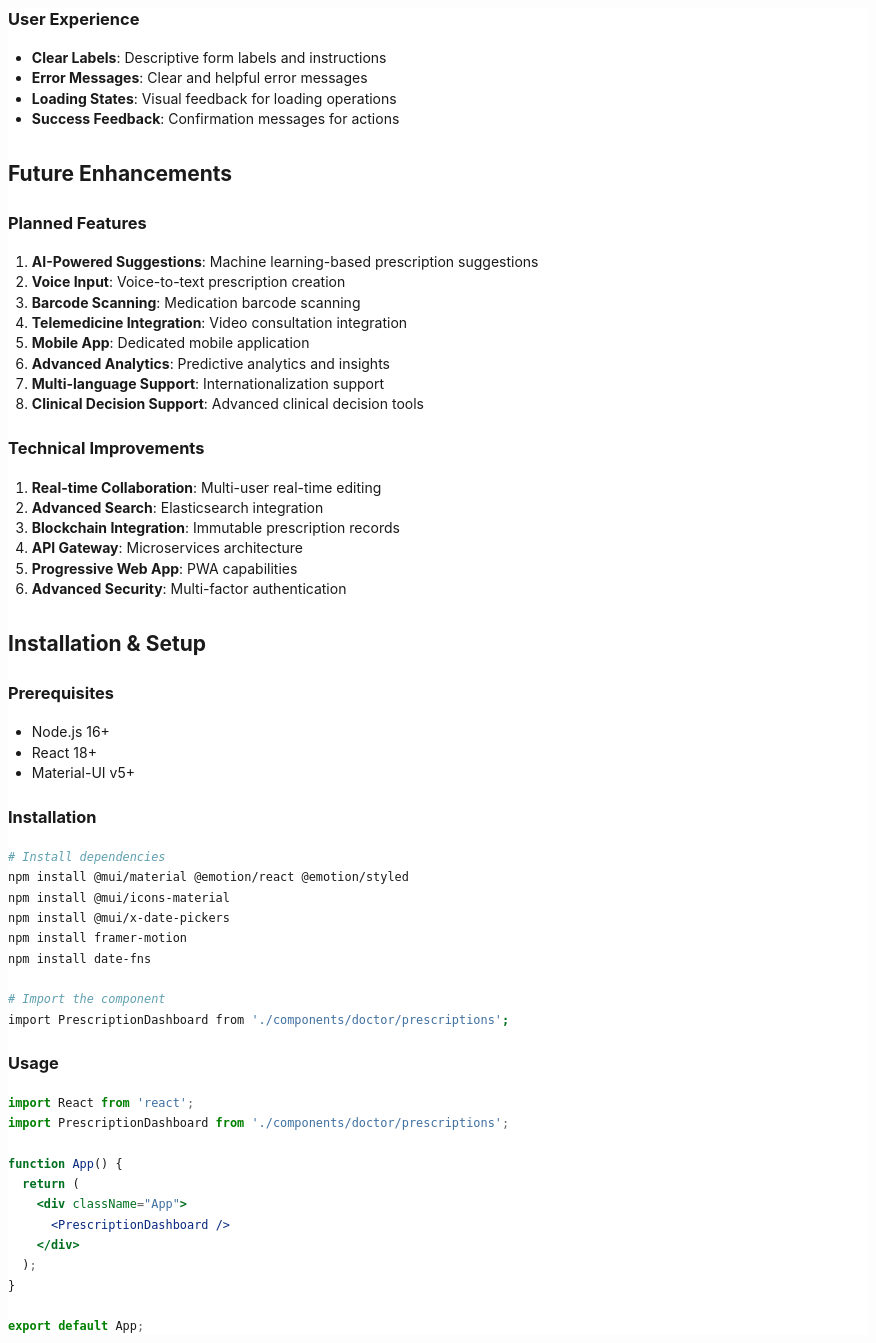 ### **User Experience**
- **Clear Labels**: Descriptive form labels and instructions
- **Error Messages**: Clear and helpful error messages
- **Loading States**: Visual feedback for loading operations
- **Success Feedback**: Confirmation messages for actions

## Future Enhancements

### **Planned Features**
1. **AI-Powered Suggestions**: Machine learning-based prescription suggestions
2. **Voice Input**: Voice-to-text prescription creation
3. **Barcode Scanning**: Medication barcode scanning
4. **Telemedicine Integration**: Video consultation integration
5. **Mobile App**: Dedicated mobile application
6. **Advanced Analytics**: Predictive analytics and insights
7. **Multi-language Support**: Internationalization support
8. **Clinical Decision Support**: Advanced clinical decision tools

### **Technical Improvements**
1. **Real-time Collaboration**: Multi-user real-time editing
2. **Advanced Search**: Elasticsearch integration
3. **Blockchain Integration**: Immutable prescription records
4. **API Gateway**: Microservices architecture
5. **Progressive Web App**: PWA capabilities
6. **Advanced Security**: Multi-factor authentication

## Installation & Setup

### **Prerequisites**
- Node.js 16+
- React 18+
- Material-UI v5+

### **Installation**
```bash
# Install dependencies
npm install @mui/material @emotion/react @emotion/styled
npm install @mui/icons-material
npm install @mui/x-date-pickers
npm install framer-motion
npm install date-fns

# Import the component
import PrescriptionDashboard from './components/doctor/prescriptions';
```

### **Usage**
```jsx
import React from 'react';
import PrescriptionDashboard from './components/doctor/prescriptions';

function App() {
  return (
    <div className="App">
      <PrescriptionDashboard />
    </div>
  );
}

export default App;
```
